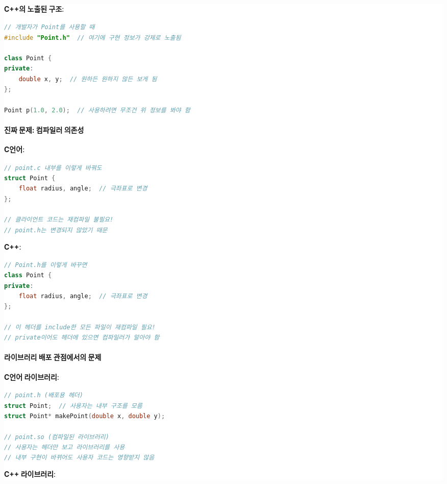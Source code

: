 **C++의 노출된 구조**:

```cpp
// 개발자가 Point를 사용할 때
#include "Point.h"  // 여기에 구현 정보가 강제로 노출됨

class Point {
private:
    double x, y;  // 원하든 원하지 않든 보게 됨
};

Point p(1.0, 2.0);  // 사용하려면 무조건 위 정보를 봐야 함
```

#### 진짜 문제: 컴파일러 의존성

**C언어**:

```c
// point.c 내부를 이렇게 바꿔도
struct Point {
    float radius, angle;  // 극좌표로 변경
};

// 클라이언트 코드는 재컴파일 불필요!
// point.h는 변경되지 않았기 때문
```

**C++**:

```cpp
// Point.h를 이렇게 바꾸면
class Point {
private:
    float radius, angle;  // 극좌표로 변경
};

// 이 헤더를 include한 모든 파일이 재컴파일 필요!
// private이어도 헤더에 있으면 컴파일러가 알아야 함
```

#### 라이브러리 배포 관점에서의 문제

**C언어 라이브러리**:

```c
// point.h (배포용 헤더)
struct Point;  // 사용자는 내부 구조를 모름
struct Point* makePoint(double x, double y);

// point.so (컴파일된 라이브러리)
// 사용자는 헤더만 보고 라이브러리를 사용
// 내부 구현이 바뀌어도 사용자 코드는 영향받지 않음
```

**C++ 라이브러리**:
